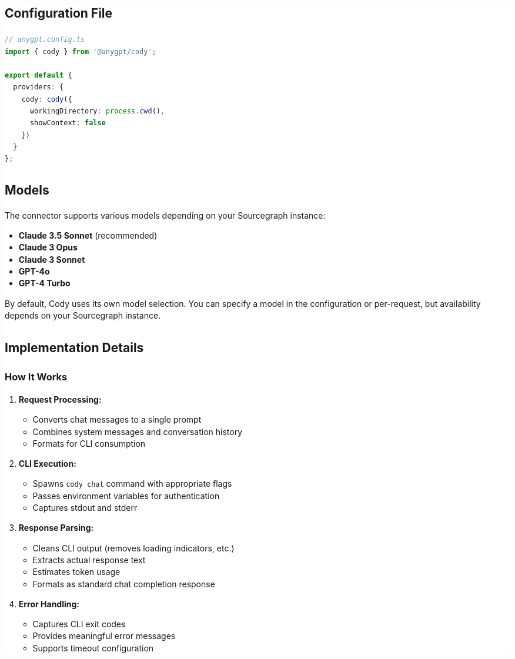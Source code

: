 ## Configuration File

```typescript
// anygpt.config.ts
import { cody } from '@anygpt/cody';

export default {
  providers: {
    cody: cody({
      workingDirectory: process.cwd(),
      showContext: false
    })
  }
};
```

## Models

The connector supports various models depending on your Sourcegraph instance:

- **Claude 3.5 Sonnet** (recommended)
- **Claude 3 Opus**
- **Claude 3 Sonnet**
- **GPT-4o**
- **GPT-4 Turbo**

By default, Cody uses its own model selection. You can specify a model in the configuration or per-request, but availability depends on your Sourcegraph instance.

## Implementation Details

### How It Works

1. **Request Processing:**
   - Converts chat messages to a single prompt
   - Combines system messages and conversation history
   - Formats for CLI consumption

2. **CLI Execution:**
   - Spawns `cody chat` command with appropriate flags
   - Passes environment variables for authentication
   - Captures stdout and stderr

3. **Response Parsing:**
   - Cleans CLI output (removes loading indicators, etc.)
   - Extracts actual response text
   - Estimates token usage
   - Formats as standard chat completion response

4. **Error Handling:**
   - Captures CLI exit codes
   - Provides meaningful error messages
   - Supports timeout configuration

